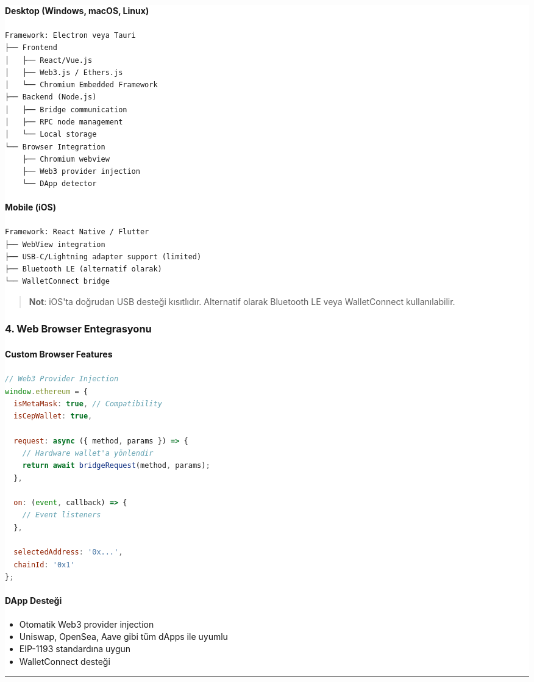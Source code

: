 #### Desktop (Windows, macOS, Linux)
```
Framework: Electron veya Tauri
├── Frontend
│   ├── React/Vue.js
│   ├── Web3.js / Ethers.js
│   └── Chromium Embedded Framework
├── Backend (Node.js)
│   ├── Bridge communication
│   ├── RPC node management
│   └── Local storage
└── Browser Integration
    ├── Chromium webview
    ├── Web3 provider injection
    └── DApp detector
```

#### Mobile (iOS)
```
Framework: React Native / Flutter
├── WebView integration
├── USB-C/Lightning adapter support (limited)
├── Bluetooth LE (alternatif olarak)
└── WalletConnect bridge
```

> **Not**: iOS'ta doğrudan USB desteği kısıtlıdır. Alternatif olarak Bluetooth LE veya WalletConnect kullanılabilir.

### 4. Web Browser Entegrasyonu

#### Custom Browser Features
```javascript
// Web3 Provider Injection
window.ethereum = {
  isMetaMask: true, // Compatibility
  isCepWallet: true,
  
  request: async ({ method, params }) => {
    // Hardware wallet'a yönlendir
    return await bridgeRequest(method, params);
  },
  
  on: (event, callback) => {
    // Event listeners
  },
  
  selectedAddress: '0x...',
  chainId: '0x1'
};
```

#### DApp Desteği
- Otomatik Web3 provider injection
- Uniswap, OpenSea, Aave gibi tüm dApps ile uyumlu
- EIP-1193 standardına uygun
- WalletConnect desteği

---